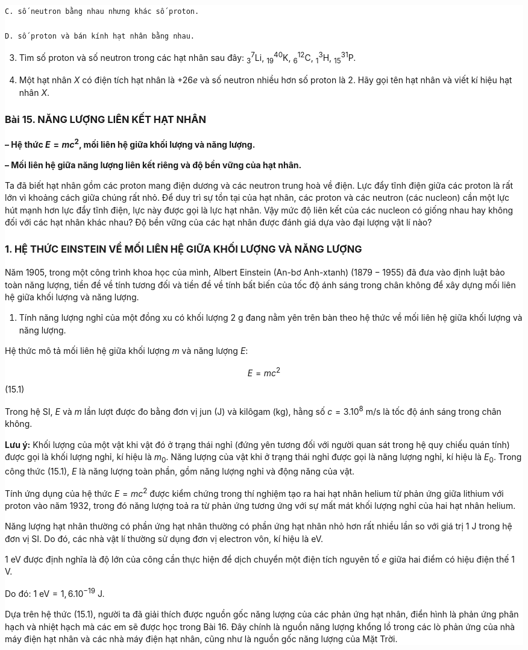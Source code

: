     C. số neutron bằng nhau nhưng khác số proton.

    D. số proton và bán kính hạt nhân bằng nhau.

3.  Tìm số proton và số neutron trong các hạt nhân sau đây: $_3^7\text{Li}$, $_{19}^{40}\text{K}$, $_{6}^{12}\text{C}$, $_1^3\text{H}$, $_{15}^{31}\text{P}$.

4.  Một hạt nhân $X$ có điện tích hạt nhân là $+26e$ và số neutron nhiều hơn số proton là $2$. Hãy gọi tên hạt nhân và viết kí hiệu hạt nhân $X$.

### Bài 15. NĂNG LƯỢNG LIÊN KẾT HẠT NHÂN

**– Hệ thức $E = mc^2$, mối liên hệ giữa khối lượng và năng lượng.**

**– Mối liên hệ giữa năng lượng liên kết riêng và độ bền vững của hạt nhân.**

Ta đã biết hạt nhân gồm các proton mang điện dương và các neutron trung hoà về điện. Lực đẩy tĩnh điện giữa các proton là rất lớn vì khoảng cách giữa chúng rất nhỏ. Để duy trì sự tồn tại của hạt nhân, các proton và các neutron (các nucleon) cần một lực hút mạnh hơn lực đẩy tĩnh điện, lực này được gọi là lực hạt nhân. Vậy mức độ liên kết của các nucleon có giống nhau hay không đối với các hạt nhân khác nhau? Độ bền vững của các hạt nhân được đánh giá dựa vào đại lượng vật lí nào?

### 1. HỆ THỨC EINSTEIN VỀ MỐI LIÊN HỆ GIỮA KHỐI LƯỢNG VÀ NĂNG LƯỢNG

Năm $1905$, trong một công trình khoa học của mình, Albert Einstein (An-bơ Anh-xtanh) ($1879 - 1955$) đã đưa vào định luật bảo toàn năng lượng, tiền đề về tính tương đối và tiền đề về tính bất biến của tốc độ ánh sáng trong chân không để xây dựng mối liên hệ giữa khối lượng và năng lượng.

1.  Tính năng lượng nghỉ của một đồng xu có khối lượng $2 \text{ g}$ đang nằm yên trên bàn theo hệ thức về mối liên hệ giữa khối lượng và năng lượng.

Hệ thức mô tả mối liên hệ giữa khối lượng $m$ và năng lượng $E$:

$$E = mc^2$$ (15.1)

Trong hệ SI, $E$ và $m$ lần lượt được đo bằng đơn vị jun (J) và kilôgam (kg), hằng số $c = 3.10^8 \text{ m/s}$ là tốc độ ánh sáng trong chân không.

**Lưu ý:** Khối lượng của một vật khi vật đó ở trạng thái nghỉ (đứng yên tương đối với người quan sát trong hệ quy chiếu quán tính) được gọi là khối lượng nghỉ, kí hiệu là $m_0$. Năng lượng của vật khi ở trạng thái nghỉ được gọi là năng lượng nghỉ, kí hiệu là $E_0$. Trong công thức (15.1), $E$ là năng lượng toàn phần, gồm năng lượng nghỉ và động năng của vật.

Tính ứng dụng của hệ thức $E = mc^2$ được kiểm chứng trong thí nghiệm tạo ra hai hạt nhân helium từ phản ứng giữa lithium với proton vào năm $1932$, trong đó năng lượng toả ra từ phản ứng tương ứng với sự mất mát khối lượng nghỉ của hai hạt nhân helium.

Năng lượng hạt nhân thường có phần ứng hạt nhân thường có phần ứng hạt nhân nhỏ hơn rất nhiều lần so với giá trị $1 \text{ J}$ trong hệ đơn vị SI. Do đó, các nhà vật lí thường sử dụng đơn vị electron vôn, kí hiệu là eV.

$1 \text{ eV}$ được định nghĩa là độ lớn của công cần thực hiện để dịch chuyển một điện tích nguyên tố $e$ giữa hai điểm có hiệu điện thế $1 \text{ V}$.

Do đó: $1 \text{ eV} = 1,6.10^{-19} \text{ J}$.

Dựa trên hệ thức (15.1), người ta đã giải thích được nguồn gốc năng lượng của các phản ứng hạt nhân, điển hình là phản ứng phân hạch và nhiệt hạch mà các em sẽ được học trong Bài 16. Đây chính là nguồn năng lượng khổng lồ trong các lò phản ứng của nhà máy điện hạt nhân và các nhà máy điện hạt nhân, cũng như là nguồn gốc năng lượng của Mặt Trời.
